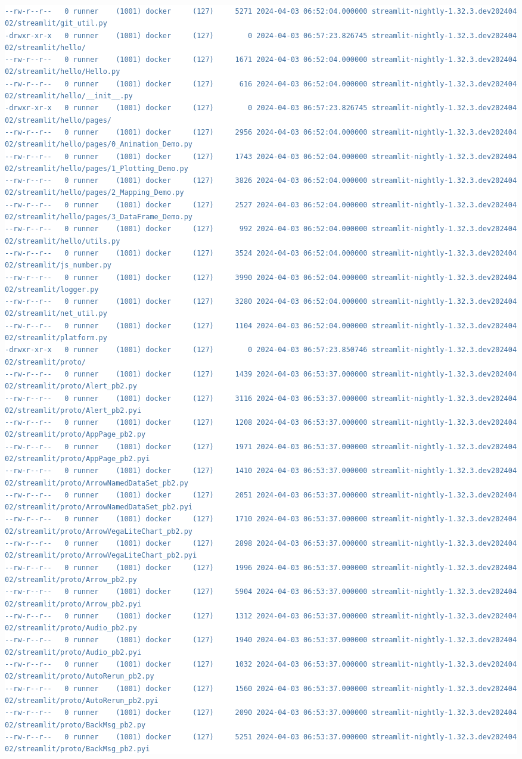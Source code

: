```diff
--rw-r--r--   0 runner    (1001) docker     (127)     5271 2024-04-03 06:52:04.000000 streamlit-nightly-1.32.3.dev20240402/streamlit/git_util.py
-drwxr-xr-x   0 runner    (1001) docker     (127)        0 2024-04-03 06:57:23.826745 streamlit-nightly-1.32.3.dev20240402/streamlit/hello/
--rw-r--r--   0 runner    (1001) docker     (127)     1671 2024-04-03 06:52:04.000000 streamlit-nightly-1.32.3.dev20240402/streamlit/hello/Hello.py
--rw-r--r--   0 runner    (1001) docker     (127)      616 2024-04-03 06:52:04.000000 streamlit-nightly-1.32.3.dev20240402/streamlit/hello/__init__.py
-drwxr-xr-x   0 runner    (1001) docker     (127)        0 2024-04-03 06:57:23.826745 streamlit-nightly-1.32.3.dev20240402/streamlit/hello/pages/
--rw-r--r--   0 runner    (1001) docker     (127)     2956 2024-04-03 06:52:04.000000 streamlit-nightly-1.32.3.dev20240402/streamlit/hello/pages/0_Animation_Demo.py
--rw-r--r--   0 runner    (1001) docker     (127)     1743 2024-04-03 06:52:04.000000 streamlit-nightly-1.32.3.dev20240402/streamlit/hello/pages/1_Plotting_Demo.py
--rw-r--r--   0 runner    (1001) docker     (127)     3826 2024-04-03 06:52:04.000000 streamlit-nightly-1.32.3.dev20240402/streamlit/hello/pages/2_Mapping_Demo.py
--rw-r--r--   0 runner    (1001) docker     (127)     2527 2024-04-03 06:52:04.000000 streamlit-nightly-1.32.3.dev20240402/streamlit/hello/pages/3_DataFrame_Demo.py
--rw-r--r--   0 runner    (1001) docker     (127)      992 2024-04-03 06:52:04.000000 streamlit-nightly-1.32.3.dev20240402/streamlit/hello/utils.py
--rw-r--r--   0 runner    (1001) docker     (127)     3524 2024-04-03 06:52:04.000000 streamlit-nightly-1.32.3.dev20240402/streamlit/js_number.py
--rw-r--r--   0 runner    (1001) docker     (127)     3990 2024-04-03 06:52:04.000000 streamlit-nightly-1.32.3.dev20240402/streamlit/logger.py
--rw-r--r--   0 runner    (1001) docker     (127)     3280 2024-04-03 06:52:04.000000 streamlit-nightly-1.32.3.dev20240402/streamlit/net_util.py
--rw-r--r--   0 runner    (1001) docker     (127)     1104 2024-04-03 06:52:04.000000 streamlit-nightly-1.32.3.dev20240402/streamlit/platform.py
-drwxr-xr-x   0 runner    (1001) docker     (127)        0 2024-04-03 06:57:23.850746 streamlit-nightly-1.32.3.dev20240402/streamlit/proto/
--rw-r--r--   0 runner    (1001) docker     (127)     1439 2024-04-03 06:53:37.000000 streamlit-nightly-1.32.3.dev20240402/streamlit/proto/Alert_pb2.py
--rw-r--r--   0 runner    (1001) docker     (127)     3116 2024-04-03 06:53:37.000000 streamlit-nightly-1.32.3.dev20240402/streamlit/proto/Alert_pb2.pyi
--rw-r--r--   0 runner    (1001) docker     (127)     1208 2024-04-03 06:53:37.000000 streamlit-nightly-1.32.3.dev20240402/streamlit/proto/AppPage_pb2.py
--rw-r--r--   0 runner    (1001) docker     (127)     1971 2024-04-03 06:53:37.000000 streamlit-nightly-1.32.3.dev20240402/streamlit/proto/AppPage_pb2.pyi
--rw-r--r--   0 runner    (1001) docker     (127)     1410 2024-04-03 06:53:37.000000 streamlit-nightly-1.32.3.dev20240402/streamlit/proto/ArrowNamedDataSet_pb2.py
--rw-r--r--   0 runner    (1001) docker     (127)     2051 2024-04-03 06:53:37.000000 streamlit-nightly-1.32.3.dev20240402/streamlit/proto/ArrowNamedDataSet_pb2.pyi
--rw-r--r--   0 runner    (1001) docker     (127)     1710 2024-04-03 06:53:37.000000 streamlit-nightly-1.32.3.dev20240402/streamlit/proto/ArrowVegaLiteChart_pb2.py
--rw-r--r--   0 runner    (1001) docker     (127)     2898 2024-04-03 06:53:37.000000 streamlit-nightly-1.32.3.dev20240402/streamlit/proto/ArrowVegaLiteChart_pb2.pyi
--rw-r--r--   0 runner    (1001) docker     (127)     1996 2024-04-03 06:53:37.000000 streamlit-nightly-1.32.3.dev20240402/streamlit/proto/Arrow_pb2.py
--rw-r--r--   0 runner    (1001) docker     (127)     5904 2024-04-03 06:53:37.000000 streamlit-nightly-1.32.3.dev20240402/streamlit/proto/Arrow_pb2.pyi
--rw-r--r--   0 runner    (1001) docker     (127)     1312 2024-04-03 06:53:37.000000 streamlit-nightly-1.32.3.dev20240402/streamlit/proto/Audio_pb2.py
--rw-r--r--   0 runner    (1001) docker     (127)     1940 2024-04-03 06:53:37.000000 streamlit-nightly-1.32.3.dev20240402/streamlit/proto/Audio_pb2.pyi
--rw-r--r--   0 runner    (1001) docker     (127)     1032 2024-04-03 06:53:37.000000 streamlit-nightly-1.32.3.dev20240402/streamlit/proto/AutoRerun_pb2.py
--rw-r--r--   0 runner    (1001) docker     (127)     1560 2024-04-03 06:53:37.000000 streamlit-nightly-1.32.3.dev20240402/streamlit/proto/AutoRerun_pb2.pyi
--rw-r--r--   0 runner    (1001) docker     (127)     2090 2024-04-03 06:53:37.000000 streamlit-nightly-1.32.3.dev20240402/streamlit/proto/BackMsg_pb2.py
--rw-r--r--   0 runner    (1001) docker     (127)     5251 2024-04-03 06:53:37.000000 streamlit-nightly-1.32.3.dev20240402/streamlit/proto/BackMsg_pb2.pyi
```